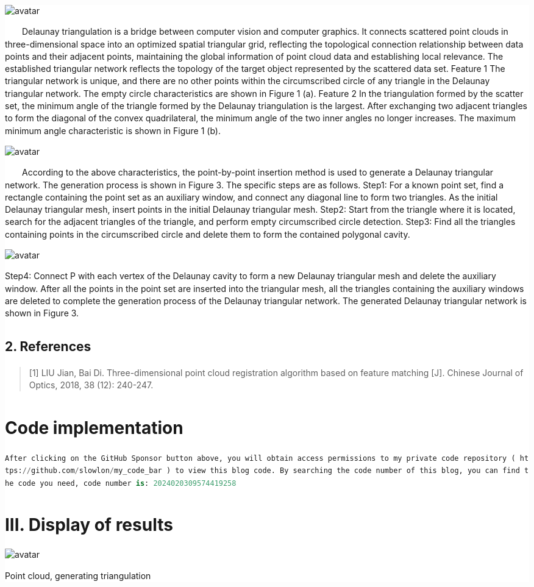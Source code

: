  ![avatar]( fb64df3973984b36ae684a4cca16a0ed.png) 

   Delaunay triangulation is a bridge between computer vision and computer graphics. It connects scattered point clouds in three-dimensional space into an optimized spatial triangular grid, reflecting the topological connection relationship between data points and their adjacent points, maintaining the global information of point cloud data and establishing local relevance. The established triangular network reflects the topology of the target object represented by the scattered data set. Feature 1 The triangular network is unique, and there are no other points within the circumscribed circle of any triangle in the Delaunay triangular network. The empty circle characteristics are shown in Figure 1 (a). Feature 2 In the triangulation formed by the scatter set, the minimum angle of the triangle formed by the Delaunay triangulation is the largest. After exchanging two adjacent triangles to form the diagonal of the convex quadrilateral, the minimum angle of the two inner angles no longer increases. The maximum minimum angle characteristic is shown in Figure 1 (b).  

 ![avatar]( 38f7c763012841e5ae741488e1d88bf7.jpg) 

   According to the above characteristics, the point-by-point insertion method is used to generate a Delaunay triangular network. The generation process is shown in Figure 3. The specific steps are as follows. Step1: For a known point set, find a rectangle containing the point set as an auxiliary window, and connect any diagonal line to form two triangles. As the initial Delaunay triangular mesh, insert points in the initial Delaunay triangular mesh. Step2: Start from the triangle where it is located, search for the adjacent triangles of the triangle, and perform empty circumscribed circle detection. Step3: Find all the triangles containing points in the circumscribed circle and delete them to form the contained polygonal cavity.  

 ![avatar]( 6870e64d061749d2a244e7b3a6044b51.jpg) 

 Step4: Connect P with each vertex of the Delaunay cavity to form a new Delaunay triangular mesh and delete the auxiliary window. After all the points in the point set are inserted into the triangular mesh, all the triangles containing the auxiliary windows are deleted to complete the generation process of the Delaunay triangular network. The generated Delaunay triangular network is shown in Figure 3.  

##  2. References 

>  [1] LIU Jian, Bai Di. Three-dimensional point cloud registration algorithm based on feature matching [J]. Chinese Journal of Optics, 2018, 38 (12): 240-247. 

#  Code implementation 

  ```python  
After clicking on the GitHub Sponsor button above, you will obtain access permissions to my private code repository ( https://github.com/slowlon/my_code_bar ) to view this blog code. By searching the code number of this blog, you can find the code you need, code number is: 2024020309574419258
  ```  
#  III. Display of results 

 ![avatar]( 35a966e742a042178b44f9aa47c8ac7a.png) 

 Point cloud, generating triangulation  
